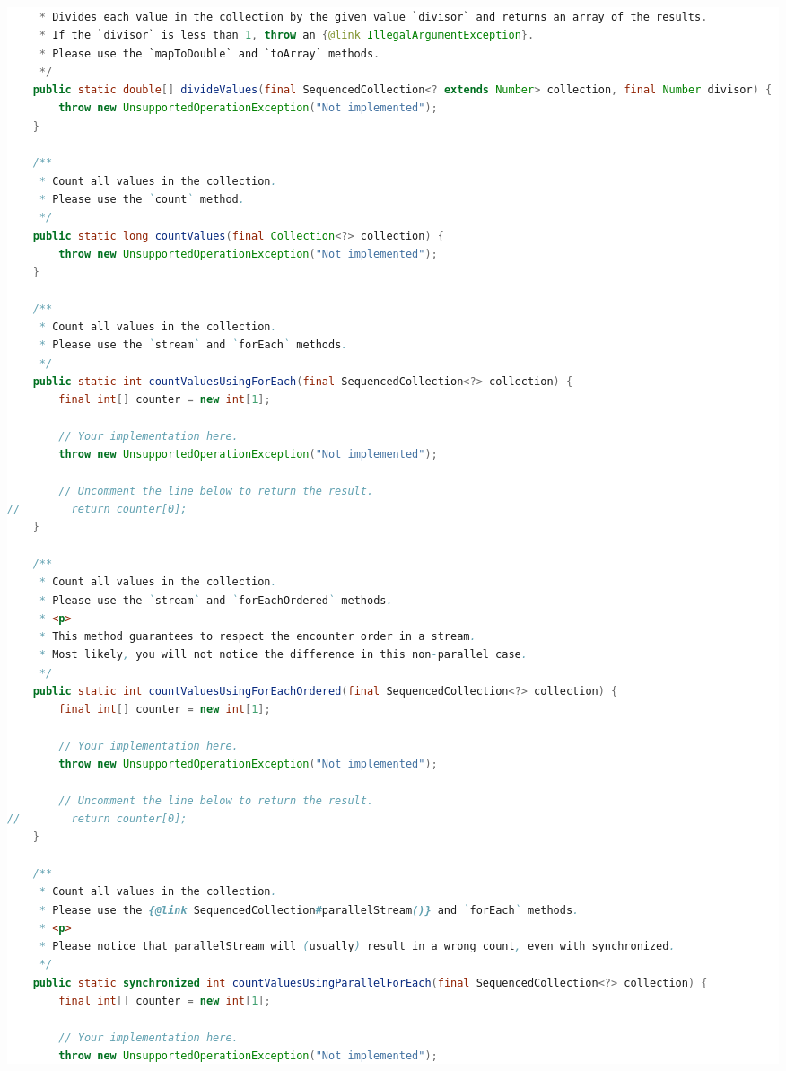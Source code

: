 ```java
     * Divides each value in the collection by the given value `divisor` and returns an array of the results.
     * If the `divisor` is less than 1, throw an {@link IllegalArgumentException}.
     * Please use the `mapToDouble` and `toArray` methods.
     */
    public static double[] divideValues(final SequencedCollection<? extends Number> collection, final Number divisor) {
        throw new UnsupportedOperationException("Not implemented");
    }

    /**
     * Count all values in the collection.
     * Please use the `count` method.
     */
    public static long countValues(final Collection<?> collection) {
        throw new UnsupportedOperationException("Not implemented");
    }

    /**
     * Count all values in the collection.
     * Please use the `stream` and `forEach` methods.
     */
    public static int countValuesUsingForEach(final SequencedCollection<?> collection) {
        final int[] counter = new int[1];

        // Your implementation here.
        throw new UnsupportedOperationException("Not implemented");

        // Uncomment the line below to return the result.
//        return counter[0];
    }

    /**
     * Count all values in the collection.
     * Please use the `stream` and `forEachOrdered` methods.
     * <p>
     * This method guarantees to respect the encounter order in a stream.
     * Most likely, you will not notice the difference in this non-parallel case.
     */
    public static int countValuesUsingForEachOrdered(final SequencedCollection<?> collection) {
        final int[] counter = new int[1];

        // Your implementation here.
        throw new UnsupportedOperationException("Not implemented");

        // Uncomment the line below to return the result.
//        return counter[0];
    }

    /**
     * Count all values in the collection.
     * Please use the {@link SequencedCollection#parallelStream()} and `forEach` methods.
     * <p>
     * Please notice that parallelStream will (usually) result in a wrong count, even with synchronized.
     */
    public static synchronized int countValuesUsingParallelForEach(final SequencedCollection<?> collection) {
        final int[] counter = new int[1];

        // Your implementation here.
        throw new UnsupportedOperationException("Not implemented");

```